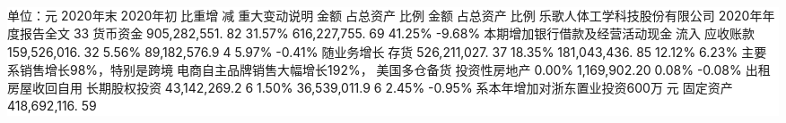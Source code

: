 单位：元
2020年末
2020年初
比重增
减
重大变动说明
金额
占总资产
比例
金额
占总资产
比例
乐歌人体工学科技股份有限公司
2020年年度报告全文
33
货币资金
905,282,551.
82
31.57%
616,227,755.
69
41.25%
-9.68%
本期增加银行借款及经营活动现金
流入
应收账款
159,526,016.
32
5.56%
89,182,576.9
4
5.97%
-0.41%
随业务增长
存货
526,211,027.
37
18.35%
181,043,436.
85
12.12%
6.23%
主要系销售增长98%，特别是跨境
电商自主品牌销售大幅增长192%，
美国多仓备货
投资性房地产
0.00%
1,169,902.20
0.08%
-0.08%
出租房屋收回自用
长期股权投资
43,142,269.2
6
1.50%
36,539,011.9
6
2.45%
-0.95%
系本年增加对浙东置业投资600万
元
固定资产
418,692,116.
59